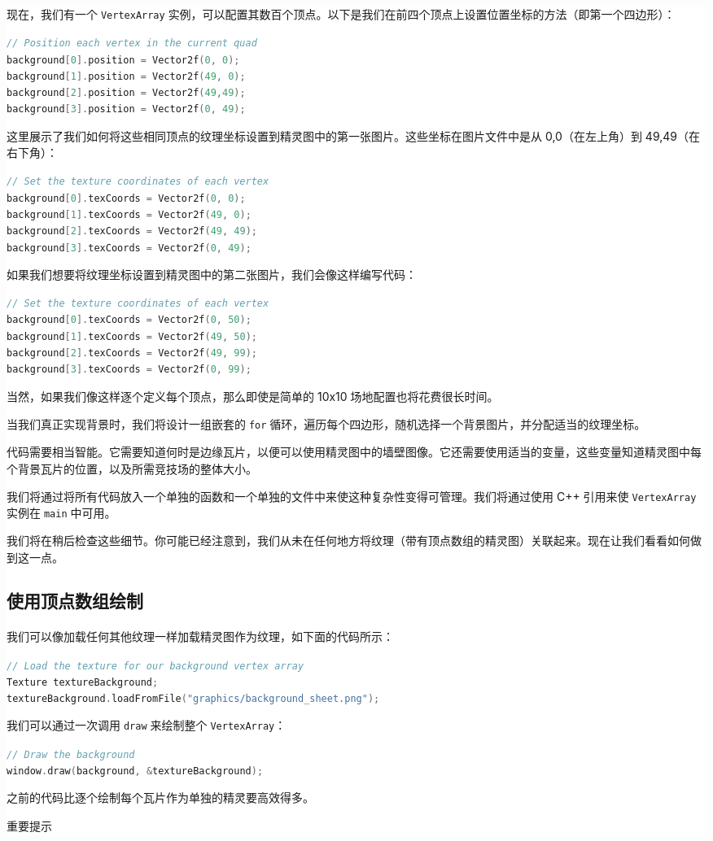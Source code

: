 现在，我们有一个 `VertexArray` 实例，可以配置其数百个顶点。以下是我们在前四个顶点上设置位置坐标的方法（即第一个四边形）：

```cpp
// Position each vertex in the current quad
background[0].position = Vector2f(0, 0);
background[1].position = Vector2f(49, 0);
background[2].position = Vector2f(49,49);
background[3].position = Vector2f(0, 49);
```

这里展示了我们如何将这些相同顶点的纹理坐标设置到精灵图中的第一张图片。这些坐标在图片文件中是从 0,0（在左上角）到 49,49（在右下角）：

```cpp
// Set the texture coordinates of each vertex
background[0].texCoords = Vector2f(0, 0);
background[1].texCoords = Vector2f(49, 0);
background[2].texCoords = Vector2f(49, 49);
background[3].texCoords = Vector2f(0, 49);
```

如果我们想要将纹理坐标设置到精灵图中的第二张图片，我们会像这样编写代码：

```cpp
// Set the texture coordinates of each vertex
background[0].texCoords = Vector2f(0, 50);
background[1].texCoords = Vector2f(49, 50);
background[2].texCoords = Vector2f(49, 99);
background[3].texCoords = Vector2f(0, 99);
```

当然，如果我们像这样逐个定义每个顶点，那么即使是简单的 10x10 场地配置也将花费很长时间。

当我们真正实现背景时，我们将设计一组嵌套的 `for` 循环，遍历每个四边形，随机选择一个背景图片，并分配适当的纹理坐标。

代码需要相当智能。它需要知道何时是边缘瓦片，以便可以使用精灵图中的墙壁图像。它还需要使用适当的变量，这些变量知道精灵图中每个背景瓦片的位置，以及所需竞技场的整体大小。

我们将通过将所有代码放入一个单独的函数和一个单独的文件中来使这种复杂性变得可管理。我们将通过使用 C++ 引用来使 `VertexArray` 实例在 `main` 中可用。

我们将在稍后检查这些细节。你可能已经注意到，我们从未在任何地方将纹理（带有顶点数组的精灵图）关联起来。现在让我们看看如何做到这一点。

## 使用顶点数组绘制

我们可以像加载任何其他纹理一样加载精灵图作为纹理，如下面的代码所示：

```cpp
// Load the texture for our background vertex array
Texture textureBackground;
textureBackground.loadFromFile("graphics/background_sheet.png");
```

我们可以通过一次调用 `draw` 来绘制整个 `VertexArray`：

```cpp
// Draw the background
window.draw(background, &textureBackground);
```

之前的代码比逐个绘制每个瓦片作为单独的精灵要高效得多。

重要提示
